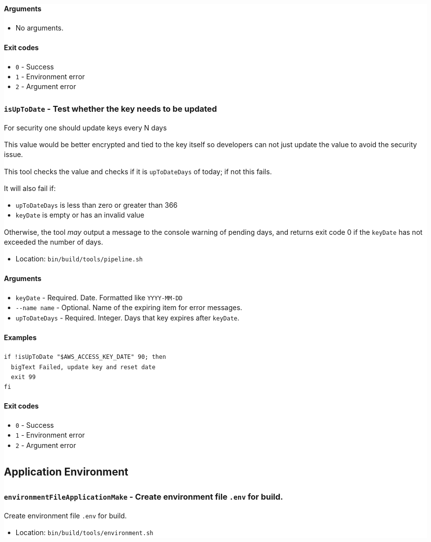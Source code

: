 #### Arguments

- No arguments.

#### Exit codes

- `0` - Success
- `1` - Environment error
- `2` - Argument error
### `isUpToDate` - Test whether the key needs to be updated

For security one should update keys every N days

This value would be better encrypted and tied to the key itself so developers
can not just update the value to avoid the security issue.

This tool checks the value and checks if it is `upToDateDays` of today; if not this fails.

It will also fail if:

- `upToDateDays` is less than zero or greater than 366
- `keyDate` is empty or has an invalid value

Otherwise, the tool *may* output a message to the console warning of pending days, and returns exit code 0 if the `keyDate` has not exceeded the number of days.

- Location: `bin/build/tools/pipeline.sh`

#### Arguments

- `keyDate` - Required. Date. Formatted like `YYYY-MM-DD`
- `--name name` - Optional. Name of the expiring item for error messages.
- `upToDateDays` - Required. Integer. Days that key expires after `keyDate`.

#### Examples

    if !isUpToDate "$AWS_ACCESS_KEY_DATE" 90; then
      bigText Failed, update key and reset date
      exit 99
    fi

#### Exit codes

- `0` - Success
- `1` - Environment error
- `2` - Argument error

## Application Environment

### `environmentFileApplicationMake` - Create environment file `.env` for build.

Create environment file `.env` for build.

- Location: `bin/build/tools/environment.sh`
